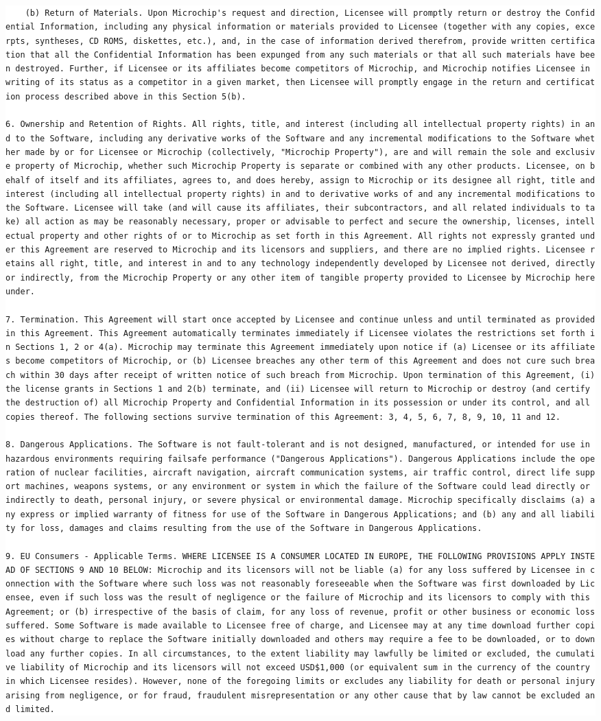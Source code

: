         (b) Return of Materials. Upon Microchip's request and direction, Licensee will promptly return or destroy the Confidential Information, including any physical information or materials provided to Licensee (together with any copies, excerpts, syntheses, CD ROMS, diskettes, etc.), and, in the case of information derived therefrom, provide written certification that all the Confidential Information has been expunged from any such materials or that all such materials have been destroyed. Further, if Licensee or its affiliates become competitors of Microchip, and Microchip notifies Licensee in writing of its status as a competitor in a given market, then Licensee will promptly engage in the return and certification process described above in this Section 5(b).

    6. Ownership and Retention of Rights. All rights, title, and interest (including all intellectual property rights) in and to the Software, including any derivative works of the Software and any incremental modifications to the Software whether made by or for Licensee or Microchip (collectively, "Microchip Property"), are and will remain the sole and exclusive property of Microchip, whether such Microchip Property is separate or combined with any other products. Licensee, on behalf of itself and its affiliates, agrees to, and does hereby, assign to Microchip or its designee all right, title and interest (including all intellectual property rights) in and to derivative works of and any incremental modifications to the Software. Licensee will take (and will cause its affiliates, their subcontractors, and all related individuals to take) all action as may be reasonably necessary, proper or advisable to perfect and secure the ownership, licenses, intellectual property and other rights of or to Microchip as set forth in this Agreement. All rights not expressly granted under this Agreement are reserved to Microchip and its licensors and suppliers, and there are no implied rights. Licensee retains all right, title, and interest in and to any technology independently developed by Licensee not derived, directly or indirectly, from the Microchip Property or any other item of tangible property provided to Licensee by Microchip hereunder.

    7. Termination. This Agreement will start once accepted by Licensee and continue unless and until terminated as provided in this Agreement. This Agreement automatically terminates immediately if Licensee violates the restrictions set forth in Sections 1, 2 or 4(a). Microchip may terminate this Agreement immediately upon notice if (a) Licensee or its affiliates become competitors of Microchip, or (b) Licensee breaches any other term of this Agreement and does not cure such breach within 30 days after receipt of written notice of such breach from Microchip. Upon termination of this Agreement, (i) the license grants in Sections 1 and 2(b) terminate, and (ii) Licensee will return to Microchip or destroy (and certify the destruction of) all Microchip Property and Confidential Information in its possession or under its control, and all copies thereof. The following sections survive termination of this Agreement: 3, 4, 5, 6, 7, 8, 9, 10, 11 and 12.

    8. Dangerous Applications. The Software is not fault-tolerant and is not designed, manufactured, or intended for use in hazardous environments requiring failsafe performance ("Dangerous Applications"). Dangerous Applications include the operation of nuclear facilities, aircraft navigation, aircraft communication systems, air traffic control, direct life support machines, weapons systems, or any environment or system in which the failure of the Software could lead directly or indirectly to death, personal injury, or severe physical or environmental damage. Microchip specifically disclaims (a) any express or implied warranty of fitness for use of the Software in Dangerous Applications; and (b) any and all liability for loss, damages and claims resulting from the use of the Software in Dangerous Applications.

    9. EU Consumers - Applicable Terms. WHERE LICENSEE IS A CONSUMER LOCATED IN EUROPE, THE FOLLOWING PROVISIONS APPLY INSTEAD OF SECTIONS 9 AND 10 BELOW: Microchip and its licensors will not be liable (a) for any loss suffered by Licensee in connection with the Software where such loss was not reasonably foreseeable when the Software was first downloaded by Licensee, even if such loss was the result of negligence or the failure of Microchip and its licensors to comply with this Agreement; or (b) irrespective of the basis of claim, for any loss of revenue, profit or other business or economic loss suffered. Some Software is made available to Licensee free of charge, and Licensee may at any time download further copies without charge to replace the Software initially downloaded and others may require a fee to be downloaded, or to download any further copies. In all circumstances, to the extent liability may lawfully be limited or excluded, the cumulative liability of Microchip and its licensors will not exceed USD$1,000 (or equivalent sum in the currency of the country in which Licensee resides). However, none of the foregoing limits or excludes any liability for death or personal injury arising from negligence, or for fraud, fraudulent misrepresentation or any other cause that by law cannot be excluded and limited.
